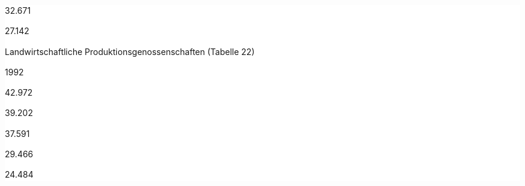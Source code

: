 32.671

</td>

<td style align="center">

27.142

</td>

</tr>

<tr>

<td style colspan="6" align="left">

Landwirtschaftliche Produktionsgenossenschaften (Tabelle 22)

</td>

</tr>

<tr>

<td style align="left">

1992

</td>

<td style align="center">

42.972

</td>

<td style align="center">

39.202

</td>

<td style align="center">

37.591

</td>

<td style align="center">

29.466

</td>

<td style align="center">

24.484

</td>

</tr>

<tr>

<td style colspan="6" align="left">
